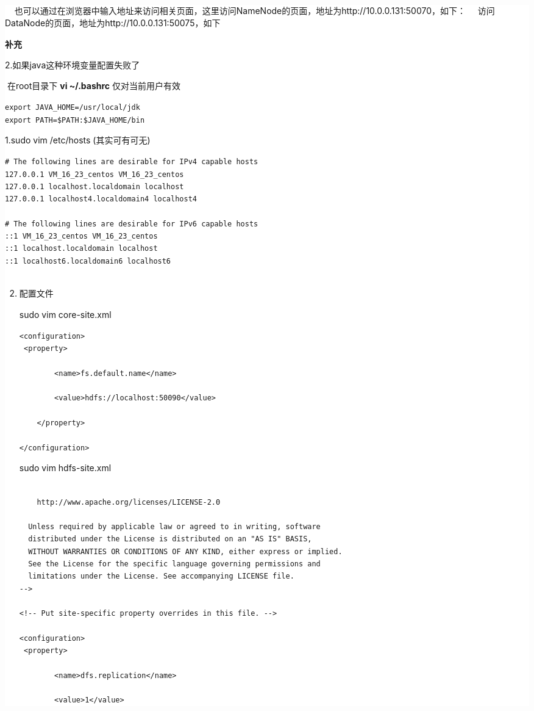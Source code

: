 

    也可以通过在浏览器中输入地址来访问相关页面，这里访问NameNode的页面，地址为http://10.0.0.131:50070，如下：
    访问DataNode的页面，地址为http://10.0.0.131:50075，如下

**补充**

2.如果java这种环境变量配置失败了

​	在root目录下 **vi ~/.bashrc**  仅对当前用户有效

```
export JAVA_HOME=/usr/local/jdk
export PATH=$PATH:$JAVA_HOME/bin
```

1.sudo  vim  /etc/hosts  (其实可有可无)

```
# The following lines are desirable for IPv4 capable hosts
127.0.0.1 VM_16_23_centos VM_16_23_centos
127.0.0.1 localhost.localdomain localhost
127.0.0.1 localhost4.localdomain4 localhost4

# The following lines are desirable for IPv6 capable hosts
::1 VM_16_23_centos VM_16_23_centos
::1 localhost.localdomain localhost
::1 localhost6.localdomain6 localhost6


```

2. 配置文件  

   sudo   vim  core-site.xml

   ```
   <configuration>
    <property>

           <name>fs.default.name</name>

           <value>hdfs://localhost:50090</value>

       </property>

   </configuration>

   ```

   sudo  vim  hdfs-site.xml

   ```

       http://www.apache.org/licenses/LICENSE-2.0

     Unless required by applicable law or agreed to in writing, software
     distributed under the License is distributed on an "AS IS" BASIS,
     WITHOUT WARRANTIES OR CONDITIONS OF ANY KIND, either express or implied.
     See the License for the specific language governing permissions and
     limitations under the License. See accompanying LICENSE file.
   -->

   <!-- Put site-specific property overrides in this file. -->

   <configuration>
    <property>

           <name>dfs.replication</name>

           <value>1</value>
   ```